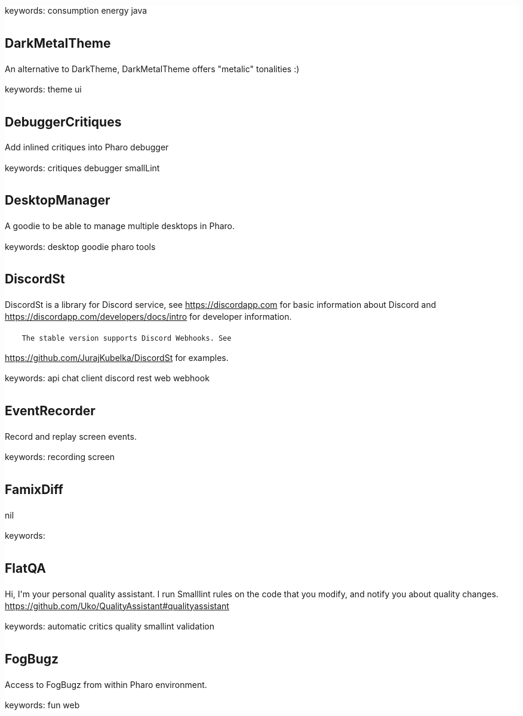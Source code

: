 keywords: consumption energy java

## DarkMetalTheme
An alternative to DarkTheme, DarkMetalTheme offers "metalic" tonalities :)

keywords: theme ui

## DebuggerCritiques
Add inlined critiques into Pharo debugger

keywords: critiques debugger smallLint

## DesktopManager
A goodie to be able to manage multiple desktops in Pharo.

keywords: desktop goodie pharo tools

## DiscordSt
DiscordSt is a library for Discord service, see https://discordapp.com
for basic information about Discord and
https://discordapp.com/developers/docs/intro for developer
information.

        The stable version supports Discord Webhooks. See
https://github.com/JurajKubelka/DiscordSt for examples.

keywords: api chat client discord rest web webhook

## EventRecorder
Record and replay screen events.

keywords: recording screen

## FamixDiff
nil

keywords:

## FlatQA
Hi, I'm your personal quality assistant. I run Smalllint rules on the
code that you modify, and notify you about quality changes.
https://github.com/Uko/QualityAssistant#qualityassistant

keywords: automatic critics quality smallint validation

## FogBugz
Access to FogBugz from within Pharo environment.

keywords: fun web
